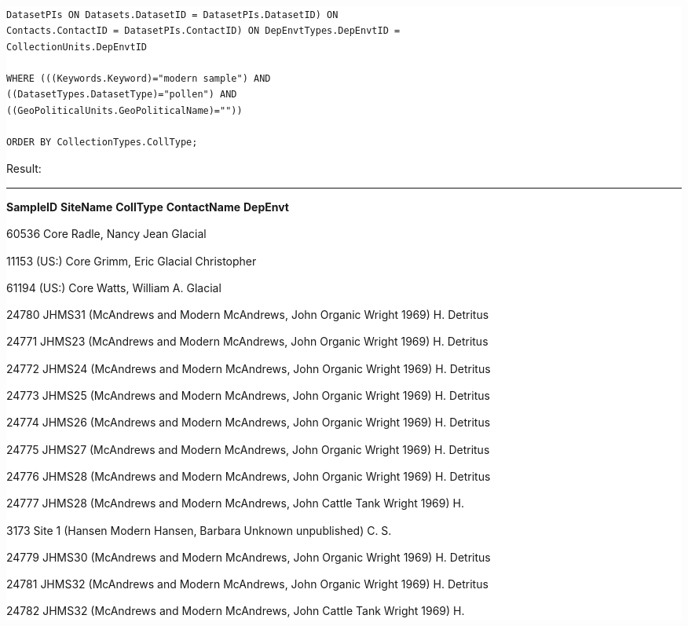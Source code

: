 ``` {.sourceCode .sql}
DatasetPIs ON Datasets.DatasetID = DatasetPIs.DatasetID) ON
Contacts.ContactID = DatasetPIs.ContactID) ON DepEnvtTypes.DepEnvtID =
CollectionUnits.DepEnvtID

WHERE (((Keywords.Keyword)="modern sample") AND
((DatasetTypes.DatasetType)="pollen") AND
((GeoPoliticalUnits.GeoPoliticalName)=""))

ORDER BY CollectionTypes.CollType;
```

Result:

  -------------- ---------------------- -------------- ----------------- -------------
  **SampleID**   **SiteName**           **CollType**   **ContactName**   **DepEnvt**

  60536                                 Core           Radle, Nancy Jean Glacial

  11153          (US:)                  Core           Grimm, Eric       Glacial
                                                       Christopher       

  61194          (US:)                  Core           Watts, William A. Glacial

  24780          JHMS31 (McAndrews and  Modern         McAndrews, John   Organic
                 Wright 1969)                          H.                Detritus

  24771          JHMS23 (McAndrews and  Modern         McAndrews, John   Organic
                 Wright 1969)                          H.                Detritus

  24772          JHMS24 (McAndrews and  Modern         McAndrews, John   Organic
                 Wright 1969)                          H.                Detritus

  24773          JHMS25 (McAndrews and  Modern         McAndrews, John   Organic
                 Wright 1969)                          H.                Detritus

  24774          JHMS26 (McAndrews and  Modern         McAndrews, John   Organic
                 Wright 1969)                          H.                Detritus

  24775          JHMS27 (McAndrews and  Modern         McAndrews, John   Organic
                 Wright 1969)                          H.                Detritus

  24776          JHMS28 (McAndrews and  Modern         McAndrews, John   Organic
                 Wright 1969)                          H.                Detritus

  24777          JHMS28 (McAndrews and  Modern         McAndrews, John   Cattle Tank
                 Wright 1969)                          H.                

  3173           Site 1 (Hansen         Modern         Hansen, Barbara   Unknown
                 unpublished)                          C. S.             

  24779          JHMS30 (McAndrews and  Modern         McAndrews, John   Organic
                 Wright 1969)                          H.                Detritus

  24781          JHMS32 (McAndrews and  Modern         McAndrews, John   Organic
                 Wright 1969)                          H.                Detritus

  24782          JHMS32 (McAndrews and  Modern         McAndrews, John   Cattle Tank
                 Wright 1969)                          H.                
